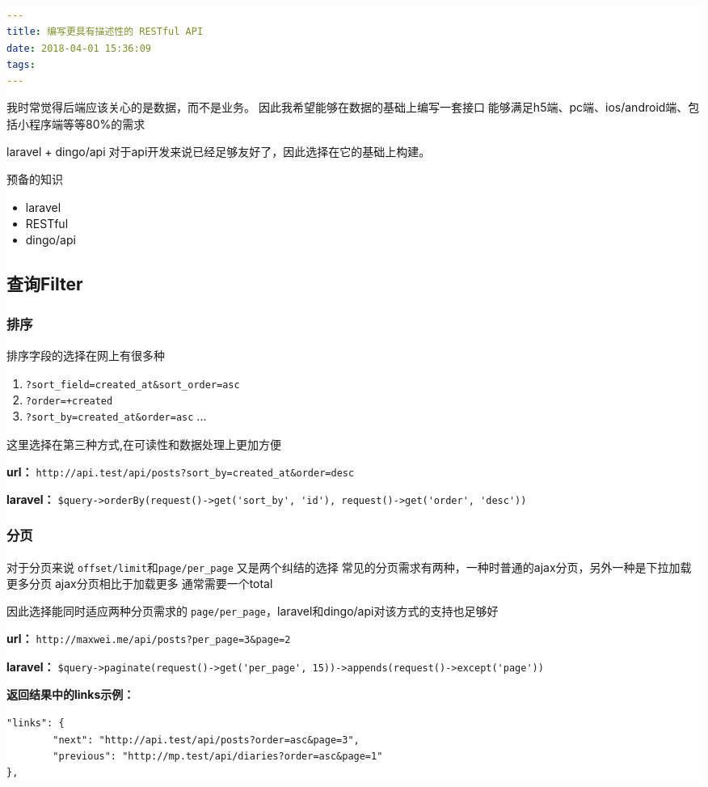 ```yaml
---
title: 编写更具有描述性的 RESTful API
date: 2018-04-01 15:36:09
tags:
---
```


我时常觉得后端应该关心的是数据，而不是业务。
因此我希望能够在数据的基础上编写一套接口 能够满足h5端、pc端、ios/android端、包括小程序端等等80%的需求



laravel + dingo/api 对于api开发来说已经足够友好了，因此选择在它的基础上构建。

预备的知识

- laravel
- RESTful
- dingo/api

## 查询Filter

### 排序

排序字段的选择在网上有很多种

 1. `?sort_field=created_at&sort_order=asc ` 
 2. `?order=+created`
 3. `?sort_by=created_at&order=asc`
 ...
 
 这里选择在第三种方式,在可读性和数据处理上更加方便
 
**url：** `http://api.test/api/posts?sort_by=created_at&order=desc`

**laravel：** `$query->orderBy(request()->get('sort_by', 'id'), request()->get('order', 'desc'))`

### 分页

对于分页来说 `offset/limit`和`page/per_page` 又是两个纠结的选择
常见的分页需求有两种，一种时普通的ajax分页，另外一种是下拉加载更多分页
ajax分页相比于加载更多 通常需要一个total

因此选择能同时适应两种分页需求的 `page/per_page`，laravel和dingo/api对该方式的支持也足够好


**url：** `http://maxwei.me/api/posts?per_page=3&page=2`

**laravel：** `$query->paginate(request()->get('per_page', 15))->appends(request()->except('page'))`

**返回结果中的links示例：**
```
"links": {
        "next": "http://api.test/api/posts?order=asc&page=3",
        "previous": "http://mp.test/api/diaries?order=asc&page=1"
},
```
